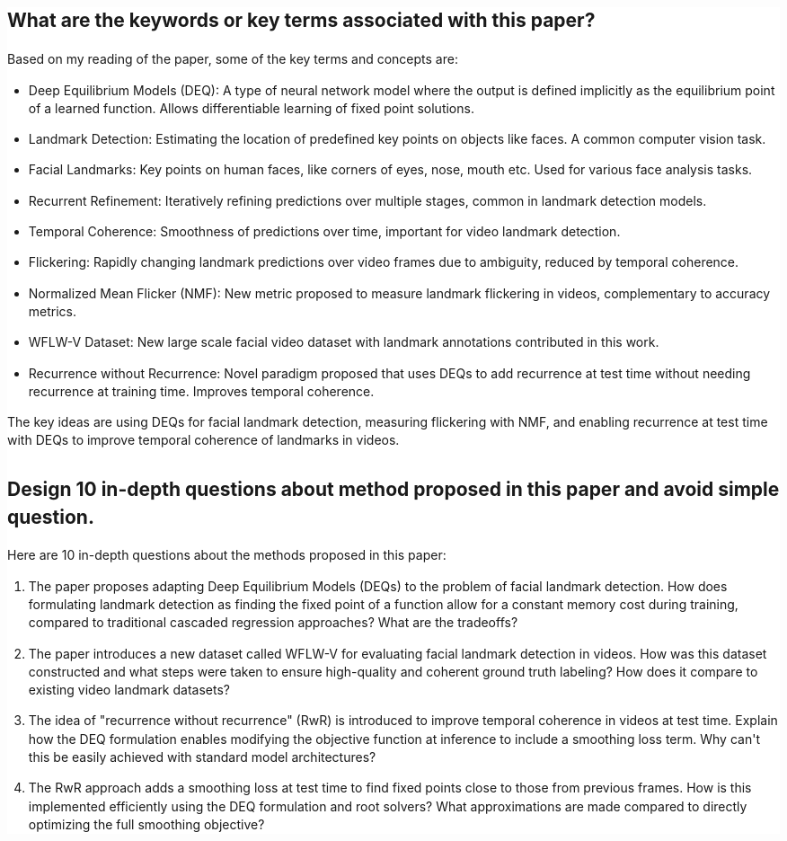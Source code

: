 
## What are the keywords or key terms associated with this paper?

 Based on my reading of the paper, some of the key terms and concepts are:

- Deep Equilibrium Models (DEQ): A type of neural network model where the output is defined implicitly as the equilibrium point of a learned function. Allows differentiable learning of fixed point solutions.

- Landmark Detection: Estimating the location of predefined key points on objects like faces. A common computer vision task. 

- Facial Landmarks: Key points on human faces, like corners of eyes, nose, mouth etc. Used for various face analysis tasks.

- Recurrent Refinement: Iteratively refining predictions over multiple stages, common in landmark detection models.

- Temporal Coherence: Smoothness of predictions over time, important for video landmark detection. 

- Flickering: Rapidly changing landmark predictions over video frames due to ambiguity, reduced by temporal coherence.

- Normalized Mean Flicker (NMF): New metric proposed to measure landmark flickering in videos, complementary to accuracy metrics.

- WFLW-V Dataset: New large scale facial video dataset with landmark annotations contributed in this work.

- Recurrence without Recurrence: Novel paradigm proposed that uses DEQs to add recurrence at test time without needing recurrence at training time. Improves temporal coherence.

The key ideas are using DEQs for facial landmark detection, measuring flickering with NMF, and enabling recurrence at test time with DEQs to improve temporal coherence of landmarks in videos.


## Design 10 in-depth questions about method proposed in this paper and avoid simple question.

 Here are 10 in-depth questions about the methods proposed in this paper:

1. The paper proposes adapting Deep Equilibrium Models (DEQs) to the problem of facial landmark detection. How does formulating landmark detection as finding the fixed point of a function allow for a constant memory cost during training, compared to traditional cascaded regression approaches? What are the tradeoffs?

2. The paper introduces a new dataset called WFLW-V for evaluating facial landmark detection in videos. How was this dataset constructed and what steps were taken to ensure high-quality and coherent ground truth labeling? How does it compare to existing video landmark datasets?

3. The idea of "recurrence without recurrence" (RwR) is introduced to improve temporal coherence in videos at test time. Explain how the DEQ formulation enables modifying the objective function at inference to include a smoothing loss term. Why can't this be easily achieved with standard model architectures?

4. The RwR approach adds a smoothing loss at test time to find fixed points close to those from previous frames. How is this implemented efficiently using the DEQ formulation and root solvers? What approximations are made compared to directly optimizing the full smoothing objective?
